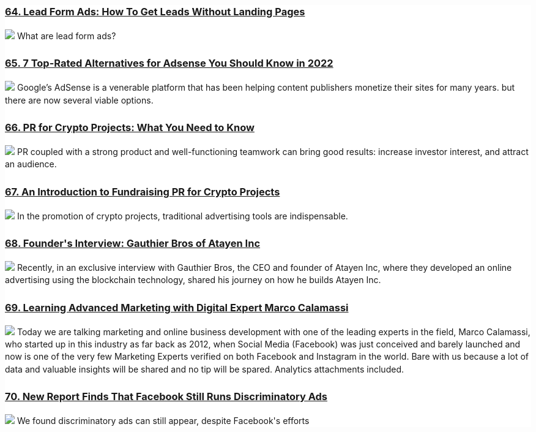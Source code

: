 ### [64. Lead Form Ads: How To Get Leads Without Landing Pages](https://hackernoon.com/lead-form-ads-how-to-get-leads-without-landing-pages-x5kx3yv3)
![](https://cdn.hackernoon.com/drafts/xau3k4p.png)
What are lead form ads?

### [65. 7 Top-Rated Alternatives for Adsense You Should Know in 2022](https://hackernoon.com/7-top-rated-alternatives-for-adsense-you-should-know-in-2022)
![](https://cdn.hackernoon.com/images/ARCWTrgYpoc531106B2eMedWoT42-vw93nt5.jpeg)
Google’s AdSense is a venerable platform that has been helping content publishers monetize their sites for many years. but there are now several viable options.

### [66. PR for Crypto Projects: What You Need to Know](https://hackernoon.com/pr-for-crypto-projects-what-you-need-to-know-1s3333ri)
![](https://cdn.hackernoon.com/images/i6QOYTLRJINciZp2QDJ22TjWklh1-5a1l33uu.jpeg)
PR coupled with a strong product and well-functioning teamwork can bring good results: increase investor interest, and attract an audience.

### [67. An Introduction to Fundraising PR for Crypto Projects ](https://hackernoon.com/an-introduction-to-fundraising-pr-for-crypto-projects-px6637p6)
![](https://cdn.hackernoon.com/images/i6QOYTLRJINciZp2QDJ22TjWklh1-dku365k.jpeg)
In the promotion of crypto projects, traditional advertising tools are indispensable. 

### [68. Founder's Interview: Gauthier Bros of Atayen Inc](https://hackernoon.com/founders-interview-gauthier-bros-of-atayen-inc-ao2832za)
![](https://cdn.hackernoon.com/drafts/5yc0249z.png)
Recently, in an exclusive interview with Gauthier Bros, the CEO and founder of Atayen Inc, where they developed an online advertising using the blockchain technology, shared his journey on how he builds Atayen Inc.

### [69. Learning Advanced Marketing with Digital Expert Marco Calamassi](https://hackernoon.com/learning-advanced-marketing-with-digital-expert-marco-calamassi-v61j3t7g)
![](https://firebasestorage.googleapis.com/v0/b/hackernoon-app.appspot.com/o/images%2FUGkndrV2hRU1RA1p5X80Uzhr7VN2-2d5r2bgo.jpeg?alt=media&token=49317402-9edc-4f7b-837f-a33c9d647cda)
Today we are talking marketing and online business development with one of the leading experts in the field, Marco Calamassi, who started up in this industry as far back as 2012, when Social Media (Facebook) was just conceived and barely launched and now is one of the very few Marketing Experts verified on both Facebook and Instagram in the world. Bare with us because a lot of data and valuable insights will be shared and no tip will be spared. Analytics attachments included.

### [70. New Report Finds That Facebook Still Runs Discriminatory Ads](https://hackernoon.com/new-report-finds-that-facebook-still-runs-discriminatory-ads-tv1o35tx)
![](https://cdn.hackernoon.com/images/HgNYtFi17WbGLaRvGCmxhdy7K5L2-gqe935eg.jpeg)
We found discriminatory ads can still appear, despite Facebook's efforts
